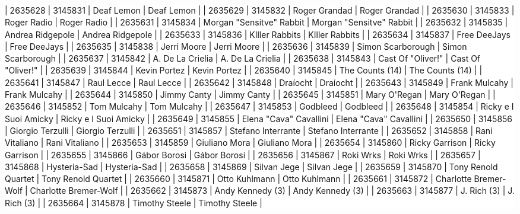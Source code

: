 | 2635628 | 3145831 | Deaf Lemon | Deaf Lemon |
| 2635629 | 3145832 | Roger Grandad | Roger Grandad |
| 2635630 | 3145833 | Roger Radio | Roger Radio |
| 2635631 | 3145834 | Morgan "Sensitve" Rabbit | Morgan "Sensitve" Rabbit |
| 2635632 | 3145835 | Andrea Ridgepole | Andrea Ridgepole |
| 2635633 | 3145836 | KIller Rabbits | KIller Rabbits |
| 2635634 | 3145837 | Free DeeJays | Free DeeJays |
| 2635635 | 3145838 | Jerri Moore | Jerri Moore |
| 2635636 | 3145839 | Simon Scarborough | Simon Scarborough |
| 2635637 | 3145842 | A. De La Crielia | A. De La Crielia |
| 2635638 | 3145843 | Cast Of "Oliver!" | Cast Of "Oliver!" |
| 2635639 | 3145844 | Kevin Portez | Kevin Portez |
| 2635640 | 3145845 | The Counts (14) | The Counts (14) |
| 2635641 | 3145847 | Raul Lecce | Raul Lecce |
| 2635642 | 3145848 | Draíocht | Draíocht |
| 2635643 | 3145849 | Frank Mulcahy | Frank Mulcahy |
| 2635644 | 3145850 | Jimmy Canty | Jimmy Canty |
| 2635645 | 3145851 | Mary O'Regan | Mary O'Regan |
| 2635646 | 3145852 | Tom Mulcahy | Tom Mulcahy |
| 2635647 | 3145853 | Godbleed | Godbleed |
| 2635648 | 3145854 | Ricky e I Suoi Amicky | Ricky e I Suoi Amicky |
| 2635649 | 3145855 | Elena "Cava" Cavallini | Elena "Cava" Cavallini |
| 2635650 | 3145856 | Giorgio Terzulli | Giorgio Terzulli |
| 2635651 | 3145857 | Stefano Interrante | Stefano Interrante |
| 2635652 | 3145858 | Rani Vitaliano | Rani Vitaliano |
| 2635653 | 3145859 | Giuliano Mora | Giuliano Mora |
| 2635654 | 3145860 | Ricky Garrison | Ricky Garrison |
| 2635655 | 3145866 | Gábor Borosi | Gábor Borosi |
| 2635656 | 3145867 | Roki Wrks | Roki Wrks |
| 2635657 | 3145868 | Hysteria-Sad | Hysteria-Sad |
| 2635658 | 3145869 | Silvan Jege | Silvan Jege |
| 2635659 | 3145870 | Tony Renold Quartet | Tony Renold Quartet |
| 2635660 | 3145871 | Otto Kuhlmann | Otto Kuhlmann |
| 2635661 | 3145872 | Charlotte Bremer-Wolf | Charlotte Bremer-Wolf |
| 2635662 | 3145873 | Andy Kennedy (3) | Andy Kennedy (3) |
| 2635663 | 3145877 | J. Rich (3) | J. Rich (3) |
| 2635664 | 3145878 | Timothy Steele | Timothy Steele |